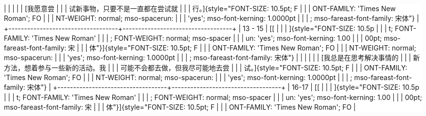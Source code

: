 |                                   |                                   |
|                                   | [我愿意尝                         |
|                                   | 试新事物，只要不是一直都在尝试就  |
|                                   | 行。]{style="FONT-SIZE: 10.5pt; F |
|                                   | ONT-FAMILY: 'Times New Roman'; FO |
|                                   | NT-WEIGHT: normal; mso-spacerun:  |
|                                   | 'yes'; mso-font-kerning: 1.0000pt |
|                                   | ; mso-fareast-font-family: 宋体"} |
+-----------------------------------+-----------------------------------+
| 13 - 15                           | [[                                |
|                                   | ]{style="FONT-SIZE: 10.5p         |
|                                   | t; FONT-FAMILY: 'Times New Roman' |
|                                   | ; FONT-WEIGHT: normal; mso-spacer |
|                                   | un: 'yes'; mso-font-kerning: 1.00 |
|                                   | 00pt; mso-fareast-font-family: 宋 |
|                                   | 体"}]{style="FONT-SIZE: 10.5pt; F |
|                                   | ONT-FAMILY: 'Times New Roman'; FO |
|                                   | NT-WEIGHT: normal; mso-spacerun:  |
|                                   | 'yes'; mso-font-kerning: 1.0000pt |
|                                   | ; mso-fareast-font-family: 宋体"} |
|                                   |                                   |
|                                   | [我总是在思考解决事情的           |
|                                   | 新方法，想着参与一些新的活动。我  |
|                                   | 可能不会都去做，但我尽可能地去尝  |
|                                   | 试。]{style="FONT-SIZE: 10.5pt; F |
|                                   | ONT-FAMILY: 'Times New Roman'; FO |
|                                   | NT-WEIGHT: normal; mso-spacerun:  |
|                                   | 'yes'; mso-font-kerning: 1.0000pt |
|                                   | ; mso-fareast-font-family: 宋体"} |
+-----------------------------------+-----------------------------------+
| 16-17                             | [[                                |
|                                   | ]{style="FONT-SIZE: 10.5p         |
|                                   | t; FONT-FAMILY: 'Times New Roman' |
|                                   | ; FONT-WEIGHT: normal; mso-spacer |
|                                   | un: 'yes'; mso-font-kerning: 1.00 |
|                                   | 00pt; mso-fareast-font-family: 宋 |
|                                   | 体"}]{style="FONT-SIZE: 10.5pt; F |
|                                   | ONT-FAMILY: 'Times New Roman'; FO |